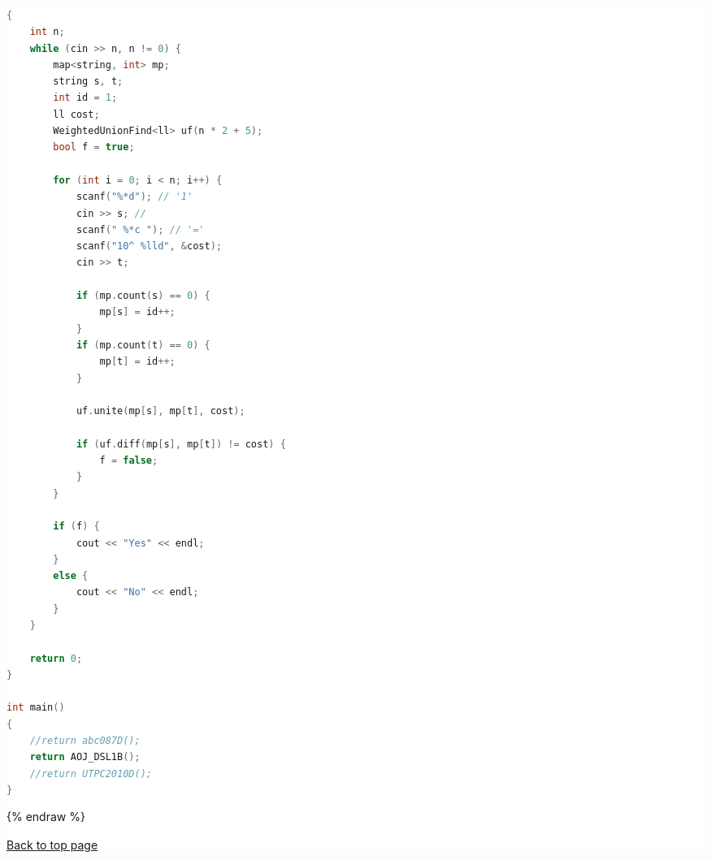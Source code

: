 ```cpp
{
    int n;
    while (cin >> n, n != 0) {
        map<string, int> mp;
        string s, t;
        int id = 1;
        ll cost;
        WeightedUnionFind<ll> uf(n * 2 + 5);
        bool f = true;

        for (int i = 0; i < n; i++) {
            scanf("%*d"); // '1'
            cin >> s; //
            scanf(" %*c "); // '='
            scanf("10^ %lld", &cost);
            cin >> t;

            if (mp.count(s) == 0) {
                mp[s] = id++;
            }
            if (mp.count(t) == 0) {
                mp[t] = id++;
            }

            uf.unite(mp[s], mp[t], cost);

            if (uf.diff(mp[s], mp[t]) != cost) {
                f = false;
            }
        }

        if (f) {
            cout << "Yes" << endl;
        }
        else {
            cout << "No" << endl;
        }
    }

    return 0;
}

int main()
{
    //return abc087D();
    return AOJ_DSL1B();
    //return UTPC2010D();
}

```
{% endraw %}

<a href="../../index.html">Back to top page</a>

